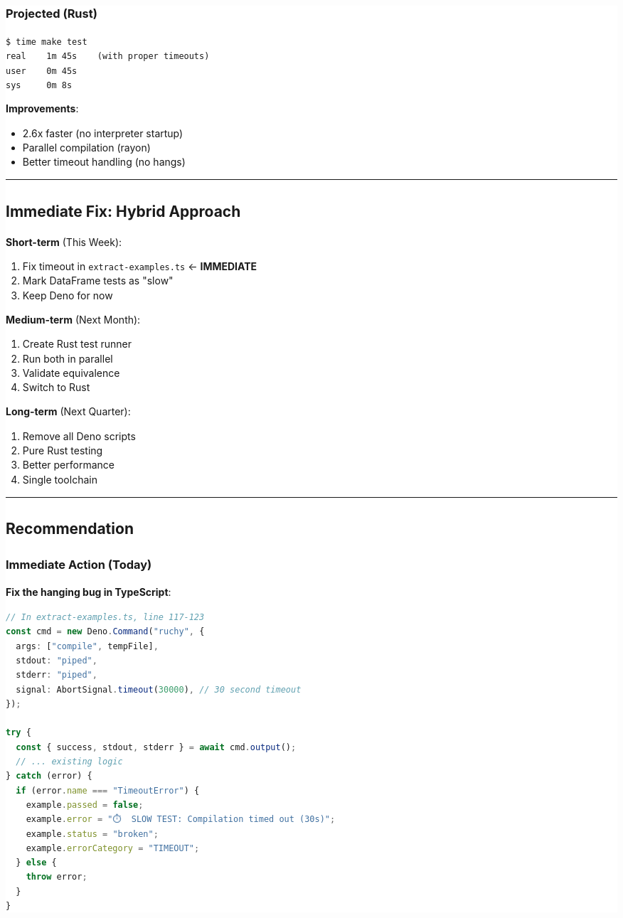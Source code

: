 ### Projected (Rust)
```
$ time make test
real    1m 45s    (with proper timeouts)
user    0m 45s
sys     0m 8s
```

**Improvements**:
- 2.6x faster (no interpreter startup)
- Parallel compilation (rayon)
- Better timeout handling (no hangs)

---

## Immediate Fix: Hybrid Approach

**Short-term** (This Week):
1. Fix timeout in `extract-examples.ts` ← **IMMEDIATE**
2. Mark DataFrame tests as "slow"
3. Keep Deno for now

**Medium-term** (Next Month):
1. Create Rust test runner
2. Run both in parallel
3. Validate equivalence
4. Switch to Rust

**Long-term** (Next Quarter):
1. Remove all Deno scripts
2. Pure Rust testing
3. Better performance
4. Single toolchain

---

## Recommendation

### Immediate Action (Today)

**Fix the hanging bug in TypeScript**:

```typescript
// In extract-examples.ts, line 117-123
const cmd = new Deno.Command("ruchy", {
  args: ["compile", tempFile],
  stdout: "piped",
  stderr: "piped",
  signal: AbortSignal.timeout(30000), // 30 second timeout
});

try {
  const { success, stdout, stderr } = await cmd.output();
  // ... existing logic
} catch (error) {
  if (error.name === "TimeoutError") {
    example.passed = false;
    example.error = "⏱️  SLOW TEST: Compilation timed out (30s)";
    example.status = "broken";
    example.errorCategory = "TIMEOUT";
  } else {
    throw error;
  }
}
```
